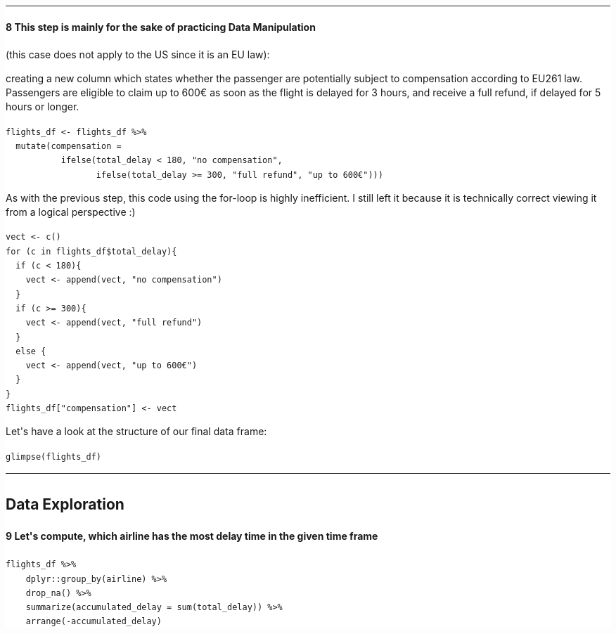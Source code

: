 ------------------------------------------------------------------------

#### **8** This step is mainly for the sake of practicing Data Manipulation

(this case does not apply to the US since it is an EU law):

creating a new column which states whether the passenger are potentially subject to compensation according to EU261 law. Passengers are eligible to claim up to 600€ as soon as the flight is delayed for 3 hours, and receive a full refund, if delayed for 5 hours or longer.

```{r 17}
flights_df <- flights_df %>% 
  mutate(compensation =
           ifelse(total_delay < 180, "no compensation", 
                  ifelse(total_delay >= 300, "full refund", "up to 600€")))
```

As with the previous step, this code using the for-loop is highly inefficient. I still left it because it is technically correct viewing it from a logical perspective :)

```{r 18, eval=FALSE, echo=TRUE}
vect <- c()
for (c in flights_df$total_delay){
  if (c < 180){
    vect <- append(vect, "no compensation")
  }
  if (c >= 300){
    vect <- append(vect, "full refund")
  }
  else {
    vect <- append(vect, "up to 600€")
  }
}
flights_df["compensation"] <- vect
```

Let's have a look at the structure of our final data frame:

```{r 19}
glimpse(flights_df)
```

------------------------------------------------------------------------

## Data Exploration

#### **9** Let's compute, which airline has the most delay time in the given time frame

```{r 20}
flights_df %>% 
    dplyr::group_by(airline) %>% 
    drop_na() %>% 
    summarize(accumulated_delay = sum(total_delay)) %>% 
    arrange(-accumulated_delay)
```
